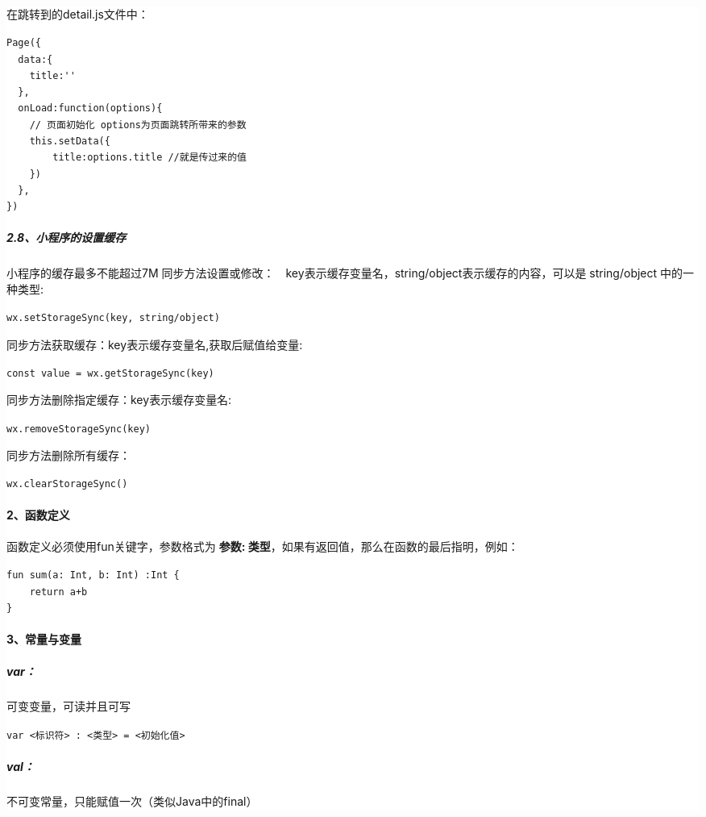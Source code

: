 在跳转到的detail.js文件中：
```
Page({
  data:{
    title:''
  },
  onLoad:function(options){
    // 页面初始化 options为页面跳转所带来的参数
    this.setData({
        title:options.title //就是传过来的值
    })
  },
})
```

##### 2.8、小程序的设置缓存 
小程序的缓存最多不能超过7M
同步方法设置或修改：　key表示缓存变量名，string/object表示缓存的内容，可以是 string/object 中的一种类型:
```
wx.setStorageSync(key, string/object)
```

同步方法获取缓存：key表示缓存变量名,获取后赋值给变量:  
```
const value = wx.getStorageSync(key)
```

同步方法删除指定缓存：key表示缓存变量名:
```
wx.removeStorageSync(key)
```

同步方法删除所有缓存：
```
wx.clearStorageSync()
```


#### 2、函数定义
函数定义必须使用fun关键字，参数格式为 **参数: 类型**，如果有返回值，那么在函数的最后指明，例如：

```
fun sum(a: Int, b: Int) :Int {
	return a+b
}
```

#### 3、常量与变量

##### var：
可变变量，可读并且可写

```
var <标识符> : <类型> = <初始化值>
```

##### val：
不可变常量，只能赋值一次（类似Java中的final）
